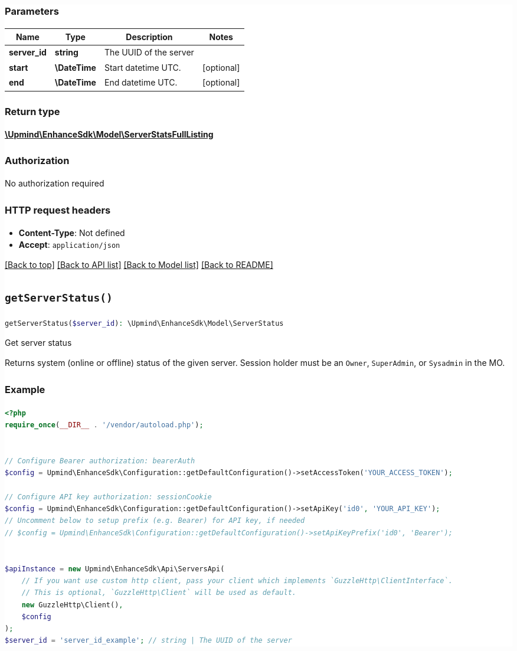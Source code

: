 
### Parameters

| Name | Type | Description  | Notes |
| ------------- | ------------- | ------------- | ------------- |
| **server_id** | **string**| The UUID of the server | |
| **start** | **\DateTime**| Start datetime UTC. | [optional] |
| **end** | **\DateTime**| End datetime UTC. | [optional] |

### Return type

[**\Upmind\EnhanceSdk\Model\ServerStatsFullListing**](../Model/ServerStatsFullListing.md)

### Authorization

No authorization required

### HTTP request headers

- **Content-Type**: Not defined
- **Accept**: `application/json`

[[Back to top]](#) [[Back to API list]](../../README.md#endpoints)
[[Back to Model list]](../../README.md#models)
[[Back to README]](../../README.md)

## `getServerStatus()`

```php
getServerStatus($server_id): \Upmind\EnhanceSdk\Model\ServerStatus
```

Get server status

Returns system (online or offline) status of the given server. Session holder must be an `Owner`, `SuperAdmin`, or `Sysadmin` in the MO.

### Example

```php
<?php
require_once(__DIR__ . '/vendor/autoload.php');


// Configure Bearer authorization: bearerAuth
$config = Upmind\EnhanceSdk\Configuration::getDefaultConfiguration()->setAccessToken('YOUR_ACCESS_TOKEN');

// Configure API key authorization: sessionCookie
$config = Upmind\EnhanceSdk\Configuration::getDefaultConfiguration()->setApiKey('id0', 'YOUR_API_KEY');
// Uncomment below to setup prefix (e.g. Bearer) for API key, if needed
// $config = Upmind\EnhanceSdk\Configuration::getDefaultConfiguration()->setApiKeyPrefix('id0', 'Bearer');


$apiInstance = new Upmind\EnhanceSdk\Api\ServersApi(
    // If you want use custom http client, pass your client which implements `GuzzleHttp\ClientInterface`.
    // This is optional, `GuzzleHttp\Client` will be used as default.
    new GuzzleHttp\Client(),
    $config
);
$server_id = 'server_id_example'; // string | The UUID of the server
```
